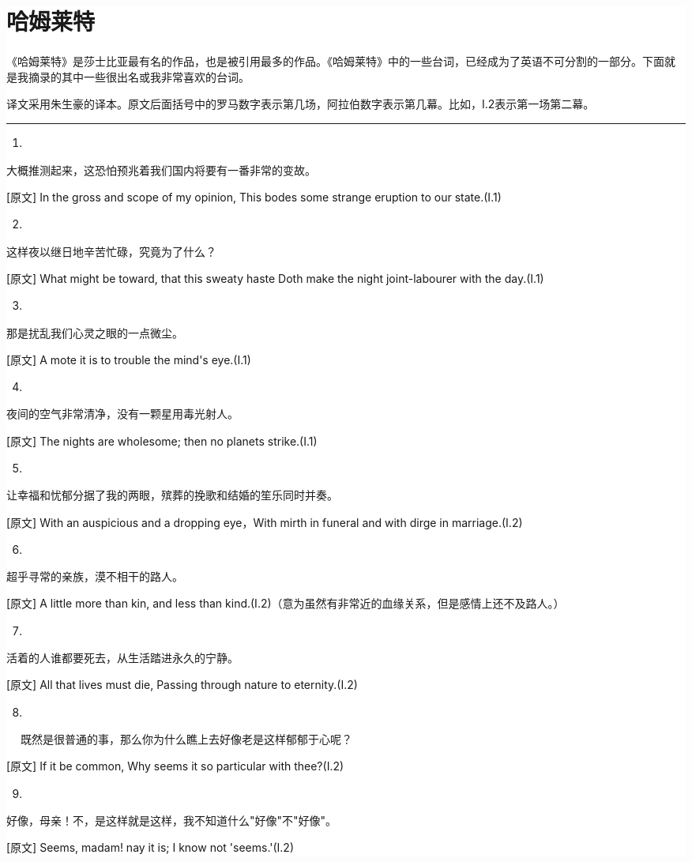 # 哈姆莱特

《哈姆莱特》是莎士比亚最有名的作品，也是被引用最多的作品。《哈姆莱特》中的一些台词，已经成为了英语不可分割的一部分。下面就是我摘录的其中一些很出名或我非常喜欢的台词。

译文采用朱生豪的译本。原文后面括号中的罗马数字表示第几场，阿拉伯数字表示第几幕。比如，I.2表示第一场第二幕。

---

1.

大概推测起来，这恐怕预兆着我们国内将要有一番非常的变故。

[原文] In the gross and scope of my opinion, This bodes some strange eruption to our state.(I.1)

2.

这样夜以继日地辛苦忙碌，究竟为了什么？

[原文] What might be toward, that this sweaty haste Doth make the night joint-labourer with the day.(I.1)

3.

那是扰乱我们心灵之眼的一点微尘。

[原文] A mote it is to trouble the mind's eye.(I.1)

4.

夜间的空气非常清净，没有一颗星用毒光射人。

[原文] The nights are wholesome; then no planets strike.(I.1)

5.

让幸福和忧郁分据了我的两眼，殡葬的挽歌和结婚的笙乐同时并奏。

[原文] With an auspicious and a dropping eye，With mirth in funeral and with dirge in marriage.(I.2)

6.

超乎寻常的亲族，漠不相干的路人。

[原文] A little more than kin, and less than kind.(I.2)（意为虽然有非常近的血缘关系，但是感情上还不及路人。）

7.

活着的人谁都要死去，从生活踏进永久的宁静。

[原文] All that lives must die, Passing through nature to eternity.(I.2)

8.
　
既然是很普通的事，那么你为什么瞧上去好像老是这样郁郁于心呢？

[原文] If it be common, Why seems it so particular with thee?(I.2)

9.

好像，母亲！不，是这样就是这样，我不知道什么"好像"不"好像"。

[原文] Seems, madam! nay it is; I know not 'seems.'(I.2)
